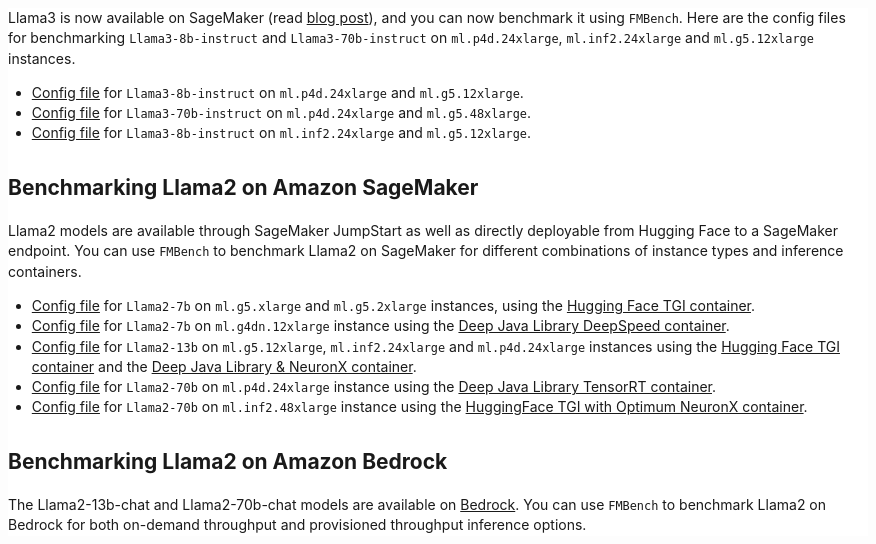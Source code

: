 Llama3 is now available on SageMaker (read [blog post](https://aws.amazon.com/blogs/machine-learning/meta-llama-3-models-are-now-available-in-amazon-sagemaker-jumpstart/)), and you can now benchmark it using `FMBench`. Here are the config files for benchmarking `Llama3-8b-instruct` and `Llama3-70b-instruct` on `ml.p4d.24xlarge`, `ml.inf2.24xlarge` and `ml.g5.12xlarge` instances.


- [Config file](https://github.com/aws-samples/foundation-model-benchmarking-tool/blob/main/src/fmbench/configs/llama3/8b/config-llama3-8b-instruct-g5-p4d.yml) for `Llama3-8b-instruct` on  `ml.p4d.24xlarge` and `ml.g5.12xlarge`.
- [Config file](https://github.com/aws-samples/foundation-model-benchmarking-tool/blob/main/src/fmbench/configs/llama3/70b/config-llama3-70b-instruct-g5-p4d.yml) for `Llama3-70b-instruct` on  `ml.p4d.24xlarge` and `ml.g5.48xlarge`.
- [Config file](https://github.com/aws-samples/foundation-model-benchmarking-tool/blob/main/src/fmbench/configs/llama3/8b/config-llama3-8b-inf2-g5.yml) for `Llama3-8b-instruct` on  `ml.inf2.24xlarge` and `ml.g5.12xlarge`.


## Benchmarking Llama2 on Amazon SageMaker

Llama2 models are available through SageMaker JumpStart as well as directly deployable from Hugging Face to a SageMaker endpoint. You can use `FMBench` to benchmark Llama2 on SageMaker for different combinations of instance types and inference containers.


- [Config file](https://github.com/aws-samples/foundation-model-benchmarking-tool/blob/main/src/fmbench/configs/llama2/7b/config-llama2-7b-g5-quick.yml) for `Llama2-7b` on `ml.g5.xlarge` and `ml.g5.2xlarge` instances, using the [Hugging Face TGI container](763104351884.dkr.ecr.us-east-1.amazonaws.com/huggingface-pytorch-tgi-inference:2.0.1-tgi1.1.0-gpu-py39-cu118-ubuntu20.04).
- [Config file](https://github.com/aws-samples/foundation-model-benchmarking-tool/blob/main/src/fmbench/configs/llama2/7b/config-llama2-7b-g4dn-g5-trt.yml) for `Llama2-7b` on `ml.g4dn.12xlarge` instance using the [Deep Java Library DeepSpeed container](763104351884.dkr.ecr.us-east-1.amazonaws.com/djl-inference:0.26.0-deepspeed0.12.6-cu121).
- [Config file](https://github.com/aws-samples/foundation-model-benchmarking-tool/blob/main/src/fmbench/configs/llama2/13b/config-llama2-13b-inf2-g5-p4d.yml) for `Llama2-13b` on `ml.g5.12xlarge`, `ml.inf2.24xlarge` and `ml.p4d.24xlarge` instances using the [Hugging Face TGI container](763104351884.dkr.ecr.us-east-1.amazonaws.com/huggingface-pytorch-tgi-inference:2.0.1-tgi1.1.0-gpu-py39-cu118-ubuntu20.04) and the [Deep Java Library & NeuronX container](763104351884.dkr.ecr.us-east-1.amazonaws.com/djl-inference:0.26.0-neuronx-sdk2.16.0).
- [Config file](https://github.com/aws-samples/foundation-model-benchmarking-tool/blob/main/src/fmbench/configs/llama2/70b/config-llama2-70b-g5-p4d-trt.yml) for `Llama2-70b` on `ml.p4d.24xlarge` instance using the [Deep Java Library TensorRT container](763104351884.dkr.ecr.us-east-1.amazonaws.com/djl-inference:0.26.0-tensorrtllm0.7.1-cu122).
- [Config file](https://github.com/aws-samples/foundation-model-benchmarking-tool/blob/main/src/fmbench/configs/llama2/70b/config-llama2-70b-inf2-g5.yml) for `Llama2-70b` on `ml.inf2.48xlarge` instance using the [HuggingFace TGI with Optimum NeuronX container](763104351884.dkr.ecr.{region}.amazonaws.com/huggingface-pytorch-tgi-inference:1.13.1-optimum0.0.17-neuronx-py310-ubuntu22.04).


## Benchmarking Llama2 on Amazon Bedrock

The Llama2-13b-chat and Llama2-70b-chat models are available on [Bedrock](https://aws.amazon.com/bedrock/llama/). You can use `FMBench` to benchmark Llama2 on Bedrock for both on-demand throughput and provisioned throughput inference options.
